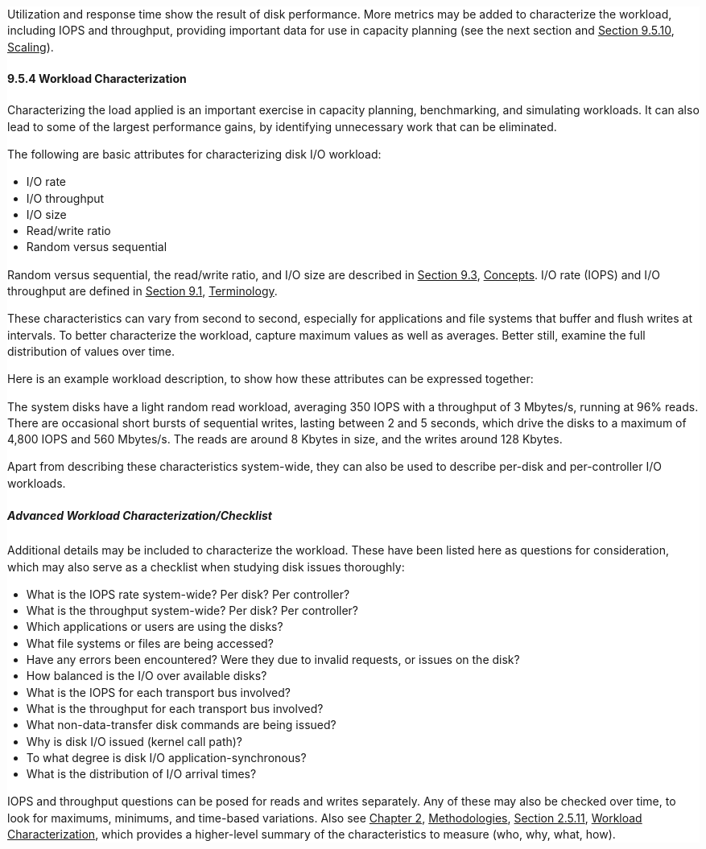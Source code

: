 Utilization and response time show the result of disk performance. More metrics may be added to characterize the workload, including IOPS and throughput, providing important data for use in capacity planning (see the next section and [Section 9.5.10](ch09.md), [Scaling](ch09.md)).

#### 9.5.4 Workload Characterization

Characterizing the load applied is an important exercise in capacity planning, benchmarking, and simulating workloads. It can also lead to some of the largest performance gains, by identifying unnecessary work that can be eliminated.

The following are basic attributes for characterizing disk I/O workload:

- I/O rate
- I/O throughput
- I/O size
- Read/write ratio
- Random versus sequential

Random versus sequential, the read/write ratio, and I/O size are described in [Section 9.3](ch09.md), [Concepts](ch09.md). I/O rate (IOPS) and I/O throughput are defined in [Section 9.1](ch09.md), [Terminology](ch09.md).

These characteristics can vary from second to second, especially for applications and file systems that buffer and flush writes at intervals. To better characterize the workload, capture maximum values as well as averages. Better still, examine the full distribution of values over time.

Here is an example workload description, to show how these attributes can be expressed together:

The system disks have a light random read workload, averaging 350 IOPS with a throughput of 3 Mbytes/s, running at 96% reads. There are occasional short bursts of sequential writes, lasting between 2 and 5 seconds, which drive the disks to a maximum of 4,800 IOPS and 560 Mbytes/s. The reads are around 8 Kbytes in size, and the writes around 128 Kbytes.

Apart from describing these characteristics system-wide, they can also be used to describe per-disk and per-controller I/O workloads.

##### Advanced Workload Characterization/Checklist

Additional details may be included to characterize the workload. These have been listed here as questions for consideration, which may also serve as a checklist when studying disk issues thoroughly:

- What is the IOPS rate system-wide? Per disk? Per controller?
- What is the throughput system-wide? Per disk? Per controller?
- Which applications or users are using the disks?
- What file systems or files are being accessed?
- Have any errors been encountered? Were they due to invalid requests, or issues on the disk?
- How balanced is the I/O over available disks?
- What is the IOPS for each transport bus involved?
- What is the throughput for each transport bus involved?
- What non-data-transfer disk commands are being issued?
- Why is disk I/O issued (kernel call path)?
- To what degree is disk I/O application-synchronous?
- What is the distribution of I/O arrival times?

IOPS and throughput questions can be posed for reads and writes separately. Any of these may also be checked over time, to look for maximums, minimums, and time-based variations. Also see [Chapter 2](ch02.md), [Methodologies](ch02.md), [Section 2.5.11](ch02.md), [Workload Characterization](ch02.md), which provides a higher-level summary of the characteristics to measure (who, why, what, how).
